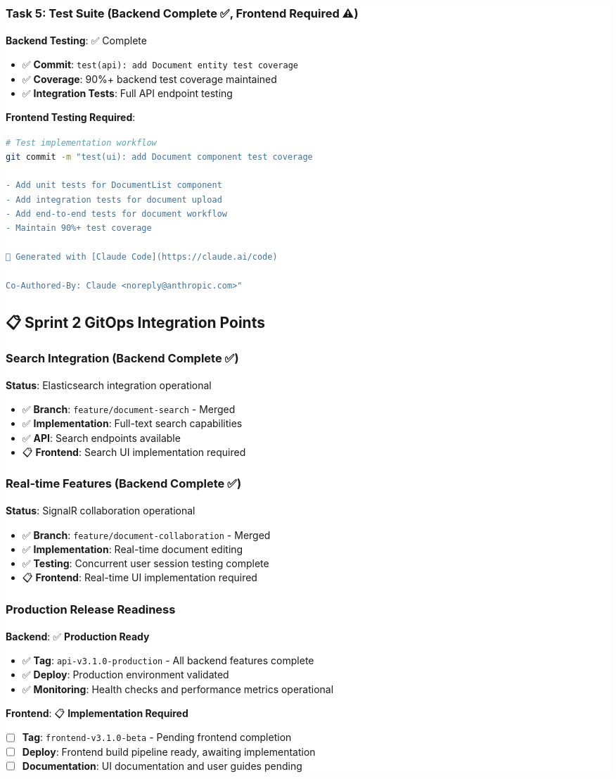### Task 5: Test Suite (Backend Complete ✅, Frontend Required ⚠️)

**Backend Testing**: ✅ Complete
- ✅ **Commit**: `test(api): add Document entity test coverage`
- ✅ **Coverage**: 90%+ backend test coverage maintained
- ✅ **Integration Tests**: Full API endpoint testing

**Frontend Testing Required**:
```bash
# Test implementation workflow
git commit -m "test(ui): add Document component test coverage

- Add unit tests for DocumentList component
- Add integration tests for document upload
- Add end-to-end tests for document workflow
- Maintain 90%+ test coverage

🤖 Generated with [Claude Code](https://claude.ai/code)

Co-Authored-By: Claude <noreply@anthropic.com>"
```

## 📋 Sprint 2 GitOps Integration Points

### Search Integration (Backend Complete ✅)

**Status**: Elasticsearch integration operational
- ✅ **Branch**: `feature/document-search` - Merged
- ✅ **Implementation**: Full-text search capabilities
- ✅ **API**: Search endpoints available
- 📋 **Frontend**: Search UI implementation required

### Real-time Features (Backend Complete ✅)

**Status**: SignalR collaboration operational
- ✅ **Branch**: `feature/document-collaboration` - Merged
- ✅ **Implementation**: Real-time document editing
- ✅ **Testing**: Concurrent user session testing complete
- 📋 **Frontend**: Real-time UI implementation required

### Production Release Readiness

**Backend**: ✅ **Production Ready**
- ✅ **Tag**: `api-v3.1.0-production` - All backend features complete
- ✅ **Deploy**: Production environment validated
- ✅ **Monitoring**: Health checks and performance metrics operational

**Frontend**: 📋 **Implementation Required**
- [ ] **Tag**: `frontend-v3.1.0-beta` - Pending frontend completion
- [ ] **Deploy**: Frontend build pipeline ready, awaiting implementation
- [ ] **Documentation**: UI documentation and user guides pending
